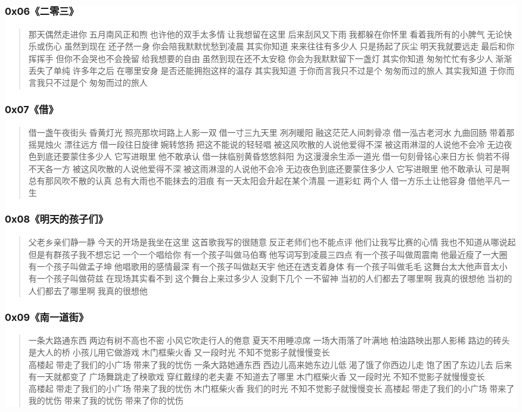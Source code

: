 ### 0x06《二零三》
> 那天偶然走进你  五月南风正和煦  也许他的双手太多情  让我想留在这里
  后来刮风又下雨  我都躲在你怀里  看着我所有的小脾气  无论快乐或伤心
  虽然到现在  还孑然一身  你会陪我默默忧愁到凌晨
  其实你知道  来来往往有多少人  只是扬起了灰尘
  明天我就要远走  最后和你挥挥手  但你不会哭也不会挽留  给我想要的自由
  虽然到现在还不太安稳  你会为我默默留下一盏灯
  其实你知道  匆匆忙忙有多少人  渐渐丢失了单纯
  许多年之后  在哪里安身  是否还能拥抱这样的温存
  其实我知道  于你而言我只不过是个  匆匆而过的旅人
  其实我知道  于你而言我只不过是个  匆匆而过的旅人

### 0x07《借》
> 借一盏午夜街头 昏黄灯光  照亮那坎坷路上人影一双
  借一寸三九天里 冽冽暖阳  融这茫茫人间刺骨凉
  借一泓古老河水 九曲回肠  带着那摇晃烛火 漂往远方
  借一段往日旋律 婉转悠扬  把这不能说的轻轻唱
  被这风吹散的人说他爱得不深  被这雨淋湿的人说他不会冷
  无边夜色到底还要蒙住多少人  它写进眼里 他不敢承认
  借一抹临别黄昏悠悠斜阳  为这漫漫余生添一道光
  借一句刻骨铭心来日方长  倘若不得不天各一方
  被这风吹散的人说他爱得不深  被这雨淋湿的人说他不会冷
  无边夜色到底还要蒙住多少人  它写进眼里 他不敢承认
  可是啊 总有那风吹不散的认真  总有大雨也不能抹去的泪痕
  有一天太阳会升起在某个清晨  一道彩虹 两个人
  借一方乐土让他容身  借他平凡一生
    
### 0x08《明天的孩子们》
> 父老乡亲们静一静  今天的开场是我坐在这里
  这首歌我写的很随意  反正老师们也不能点评
  他们让我写比赛的心情  我也不知道从哪说起
  但是有群孩子我不想忘记  一个一个唱给你
  有一个孩子叫做马伯骞  他写词写到凌晨三四点
  有一个孩子叫做周震南  他最近瘦了一大圈
  有一个孩子叫做孟子坤  他唱歌用的感情最深
  有一个孩子叫做赵天宇  他还在透支着身体
  有一个孩子叫做毛毛  这舞台太大他声音太小
  有一个孩子叫做荷兹  在现场其实看不到
  这个舞台上来过多少人  没剩下几个 一不留神
  当初的人们都去了哪里啊  我真的很想他
  当初的人们都去了哪里啊  我真的很想他

### 0x09《南一道街》
> 一条大路通东西  两边有树不高也不密  小风它吹走行人的倦意  夏天不用睡凉席
  一场大雨落了叶满地  柏油路映出那人影稀  路边的砖头是大人的桥  小孩儿用它做游戏
  木门框柴火香 又一段时光  不知不觉影子就慢慢变长  
  高楼起 带走了我们的小广场  带来了我的忧伤
  一条大路她通东西  西边儿高来她东边儿低  渴了饿了你西边儿走  饱了困了东边儿去
  后来有一天就都变了  广场舞跳走了秧歌戏  穿红戴绿的老夫妻  不知道去了哪里
  木门框柴火香 又一段时光  不知不觉影子就慢慢变长  
  高楼起 带走了我们的小广场  带来了我的忧伤
  木门框柴火香 我们的时光  不知不觉影子就慢慢变长
  高楼起 带走了我们的小广场 带来了我的忧伤  带来了我的忧伤  带来了你的忧伤
